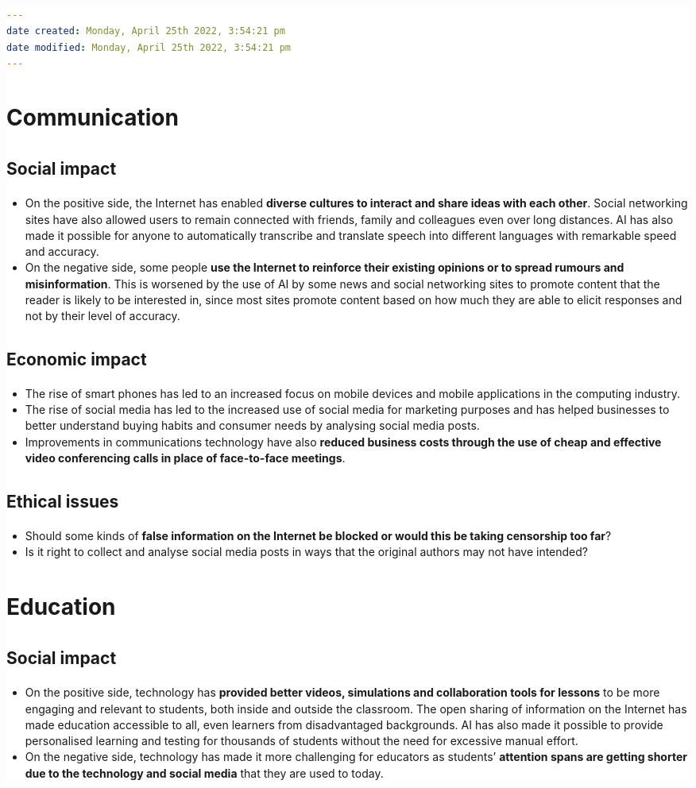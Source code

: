 ```yaml
---
date created: Monday, April 25th 2022, 3:54:21 pm
date modified: Monday, April 25th 2022, 3:54:21 pm
---
```


# Communication

## Social impact

- On the positive side, the Internet has enabled **diverse cultures to interact and share ideas with each other**. Social networking sites have also allowed users to remain connected with friends, family and colleagues even over long distances. AI has also made it possible for anyone to automatically transcribe and translate speech into different languages with remarkable speed and accuracy.
- On the negative side, some people **use the Internet to reinforce their existing opinions or to spread rumours and misinformation**. This is worsened by the use of AI by some news and social networking sites to promote content that the reader is likely to be interested in, since most sites promote content based on how much they are able to elicit responses and not by their level of accuracy.

## Economic impact

- The rise of smart phones has led to an increased focus on mobile devices and mobile applications in the computing industry.
- The rise of social media has led to the increased use of social media for marketing purposes and has helped businesses to better understand buying habits and consumer needs by analysing social media posts.
- Improvements in communications technology have also **reduced business costs through the use of cheap and effective video conferencing calls in place of face-to-face meetings**.

## Ethical issues

- Should some kinds of **false information on the Internet be blocked or would this be taking censorship too far**?
- Is it right to collect and analyse social media posts in ways that the original authors may not have intended?

# Education

## Social impact

- On the positive side, technology has **provided better videos, simulations and collaboration tools for lessons** to be more engaging and relevant to students, both inside and outside the classroom. The open sharing of information on the Internet has made education accessible to all, even learners from disadvantaged backgrounds. AI has also made it possible to provide personalised learning and testing for thousands of students without the need for excessive manual effort.
- On the negative side, technology has made it more challenging for educators as students’ **attention spans are getting shorter due to the technology and social media** that they are used to today.
